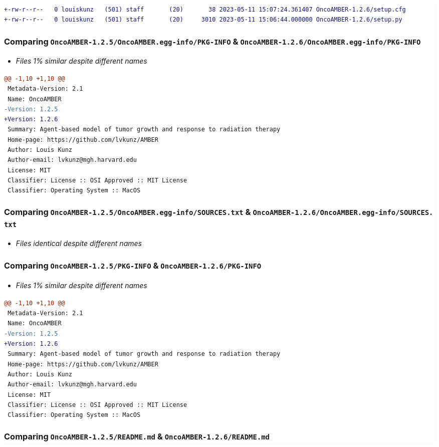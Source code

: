 ```diff
+-rw-r--r--   0 louiskunz   (501) staff       (20)       38 2023-05-11 15:07:24.361407 OncoAMBER-1.2.6/setup.cfg
+-rw-r--r--   0 louiskunz   (501) staff       (20)     3010 2023-05-11 15:06:44.000000 OncoAMBER-1.2.6/setup.py
```

### Comparing `OncoAMBER-1.2.5/OncoAMBER.egg-info/PKG-INFO` & `OncoAMBER-1.2.6/OncoAMBER.egg-info/PKG-INFO`

 * *Files 1% similar despite different names*

```diff
@@ -1,10 +1,10 @@
 Metadata-Version: 2.1
 Name: OncoAMBER
-Version: 1.2.5
+Version: 1.2.6
 Summary: Agent-based model of tumor growth and response to radiation therapy
 Home-page: https://github.com/lvkunz/AMBER
 Author: Louis Kunz
 Author-email: lvkunz@mgh.harvard.edu
 License: MIT
 Classifier: License :: OSI Approved :: MIT License
 Classifier: Operating System :: MacOS
```

### Comparing `OncoAMBER-1.2.5/OncoAMBER.egg-info/SOURCES.txt` & `OncoAMBER-1.2.6/OncoAMBER.egg-info/SOURCES.txt`

 * *Files identical despite different names*

### Comparing `OncoAMBER-1.2.5/PKG-INFO` & `OncoAMBER-1.2.6/PKG-INFO`

 * *Files 1% similar despite different names*

```diff
@@ -1,10 +1,10 @@
 Metadata-Version: 2.1
 Name: OncoAMBER
-Version: 1.2.5
+Version: 1.2.6
 Summary: Agent-based model of tumor growth and response to radiation therapy
 Home-page: https://github.com/lvkunz/AMBER
 Author: Louis Kunz
 Author-email: lvkunz@mgh.harvard.edu
 License: MIT
 Classifier: License :: OSI Approved :: MIT License
 Classifier: Operating System :: MacOS
```

### Comparing `OncoAMBER-1.2.5/README.md` & `OncoAMBER-1.2.6/README.md`
